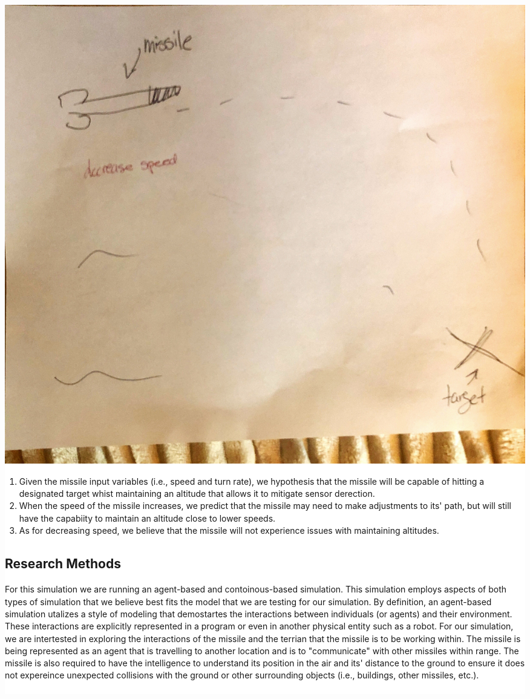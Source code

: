 ![decrease.JPG](images/decrease.JPG)

1. Given the missile  input variables (i.e., speed and turn rate), we hypothesis that the missile will be capable of hitting a designated target whist maintaining an altitude that allows it to mitigate sensor derection.
2. When the speed of the missile increases, we predict that the missile may need to make adjustments to its' path, but will still have the capabiity to maintain an altitude close to lower speeds.
3. As for decreasing speed, we believe that the missile will not experience issues with maintaining altitudes.

## Research Methods
For this simulation we are running an agent-based and contoinous-based simulation. This simulation employs aspects of both types of simulation that we believe best fits the model that we are testing for our simulation. By definition, an agent-based simulation utalizes a style of modeling that demostartes the interactions between individuals (or agents) and their environment. These interactions are explicitly represented in a program or even in another physical entity such as a robot. For our simulation, we are intertested in exploring the interactions of the missile and the terrian that the missile is to be working within. The missile is being represented as an agent that is travelling to another location and is to "communicate" with other missiles within range. The missile is also required to have the intelligence to understand its position in the air and its' distance to the ground to ensure it does not expereince unexpected collisions with the ground or other surrounding objects (i.e., buildings, other missiles, etc.). <BR><BR>